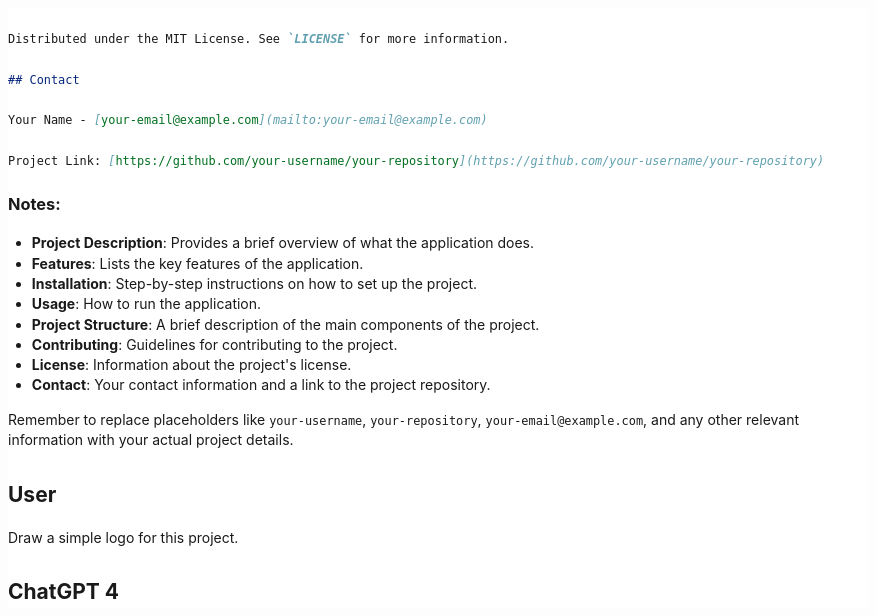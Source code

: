 ````markdown

Distributed under the MIT License. See `LICENSE` for more information.

## Contact

Your Name - [your-email@example.com](mailto:your-email@example.com)

Project Link: [https://github.com/your-username/your-repository](https://github.com/your-username/your-repository)

````

### Notes:
- **Project Description**: Provides a brief overview of what the application does.
- **Features**: Lists the key features of the application.
- **Installation**: Step-by-step instructions on how to set up the project.
- **Usage**: How to run the application.
- **Project Structure**: A brief description of the main components of the project.
- **Contributing**: Guidelines for contributing to the project.
- **License**: Information about the project's license.
- **Contact**: Your contact information and a link to the project repository.

Remember to replace placeholders like `your-username`, `your-repository`, `your-email@example.com`, and any other relevant information with your actual project details.

## User
Draw a simple logo for this project.

## ChatGPT 4